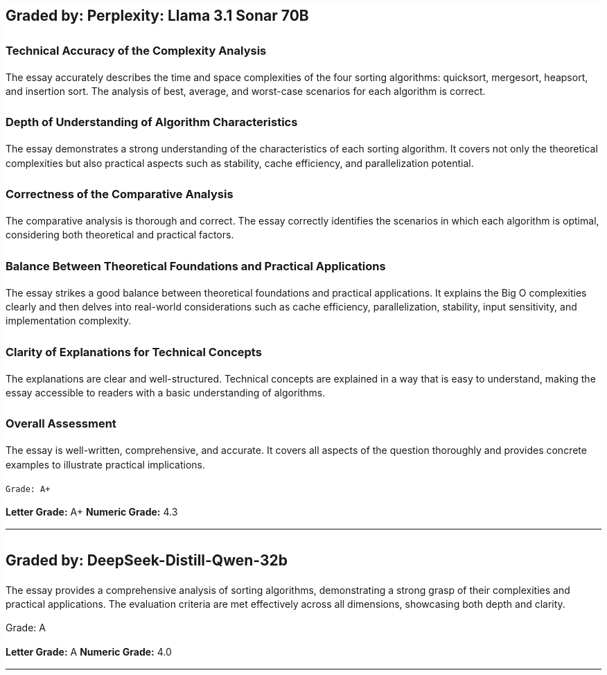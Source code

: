 
## Graded by: Perplexity: Llama 3.1 Sonar 70B

### Technical Accuracy of the Complexity Analysis
The essay accurately describes the time and space complexities of the four sorting algorithms: quicksort, mergesort, heapsort, and insertion sort. The analysis of best, average, and worst-case scenarios for each algorithm is correct.

### Depth of Understanding of Algorithm Characteristics
The essay demonstrates a strong understanding of the characteristics of each sorting algorithm. It covers not only the theoretical complexities but also practical aspects such as stability, cache efficiency, and parallelization potential.

### Correctness of the Comparative Analysis
The comparative analysis is thorough and correct. The essay correctly identifies the scenarios in which each algorithm is optimal, considering both theoretical and practical factors.

### Balance Between Theoretical Foundations and Practical Applications
The essay strikes a good balance between theoretical foundations and practical applications. It explains the Big O complexities clearly and then delves into real-world considerations such as cache efficiency, parallelization, stability, input sensitivity, and implementation complexity.

### Clarity of Explanations for Technical Concepts
The explanations are clear and well-structured. Technical concepts are explained in a way that is easy to understand, making the essay accessible to readers with a basic understanding of algorithms.

### Overall Assessment
The essay is well-written, comprehensive, and accurate. It covers all aspects of the question thoroughly and provides concrete examples to illustrate practical implications.

```
Grade: A+
```

**Letter Grade:** A+
**Numeric Grade:** 4.3

---

## Graded by: DeepSeek-Distill-Qwen-32b

The essay provides a comprehensive analysis of sorting algorithms, demonstrating a strong grasp of their complexities and practical applications. The evaluation criteria are met effectively across all dimensions, showcasing both depth and clarity.

Grade: A

**Letter Grade:** A
**Numeric Grade:** 4.0

---
